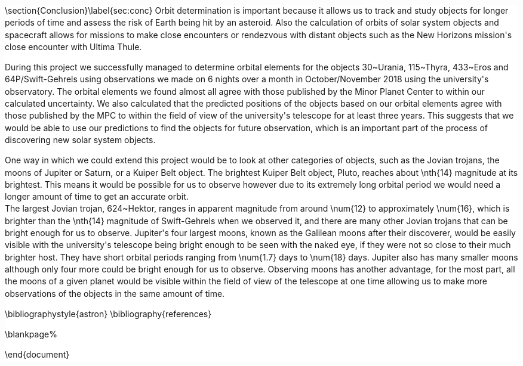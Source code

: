 \section{Conclusion}\label{sec:conc}
Orbit determination is important because it allows us to track and study objects
for longer periods of time and assess the risk of Earth being hit by an
asteroid.
Also the calculation of orbits of solar system objects and spacecraft allows for
missions to make close encounters or rendezvous with distant objects such as the
New Horizons mission's close encounter with Ultima Thule.

During this project we successfully managed to determine orbital elements for
the objects 30~Urania, 115~Thyra, 433~Eros and 64P/Swift-Gehrels using
observations we made on 6 nights over a month in October/November 2018 using the
university's observatory.
The orbital elements we found almost all agree with those published by the Minor
Planet Center to within our calculated uncertainty.
We also calculated that the predicted positions of the objects based on our
orbital elements agree with those published by the MPC to within the field of
view of the university's telescope for at least three years.
This suggests that we would be able to use our predictions to find the objects
for future observation, which is an important part of the process of discovering
new solar system objects.

One way in which we could extend this project would be to look at other
categories of objects, such as the Jovian trojans, the moons of Jupiter or
Saturn, or a Kuiper Belt object.
The brightest Kuiper Belt object, Pluto, reaches about \nth{14} magnitude at its
brightest.
This means it would be possible for us to observe however due to its extremely
long orbital period we would need a longer amount of time to get an accurate
orbit.  
The largest Jovian trojan, 624~Hektor, ranges in apparent magnitude from around
\num{12} to approximately \num{16}, which is brighter than the
\nth{14} magnitude of Swift-Gehrels when we observed it, and there are many
other Jovian trojans that can be bright enough for us to observe.
Jupiter's four largest moons, known as the Galilean moons after their
discoverer, would be easily visible with the university's telescope being bright
enough to be seen with the naked eye, if they were not so close to their much
brighter host.
They have short orbital periods ranging from \num{1.7} days to \num{18} days.
Jupiter also has many smaller moons although only four more could be bright
enough for us to observe.
Observing moons has another advantage, for the most part, all the moons of a
given planet would be visible within the field of view of the telescope at one
time allowing us to make more observations of the objects in the same amount of
time.

\bibliographystyle{astron}
\bibliography{references}

\blankpage%

\end{document}
